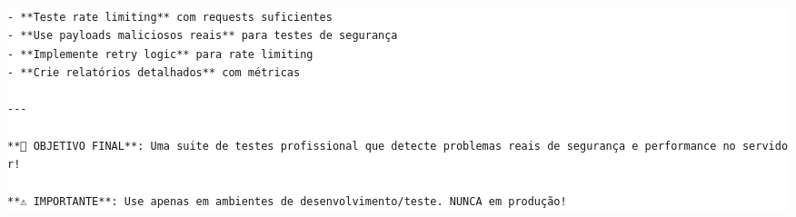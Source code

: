 ```
- **Teste rate limiting** com requests suficientes
- **Use payloads maliciosos reais** para testes de segurança
- **Implemente retry logic** para rate limiting
- **Crie relatórios detalhados** com métricas

---

**🎯 OBJETIVO FINAL**: Uma suite de testes profissional que detecte problemas reais de segurança e performance no servidor!

**⚠️ IMPORTANTE**: Use apenas em ambientes de desenvolvimento/teste. NUNCA em produção!
